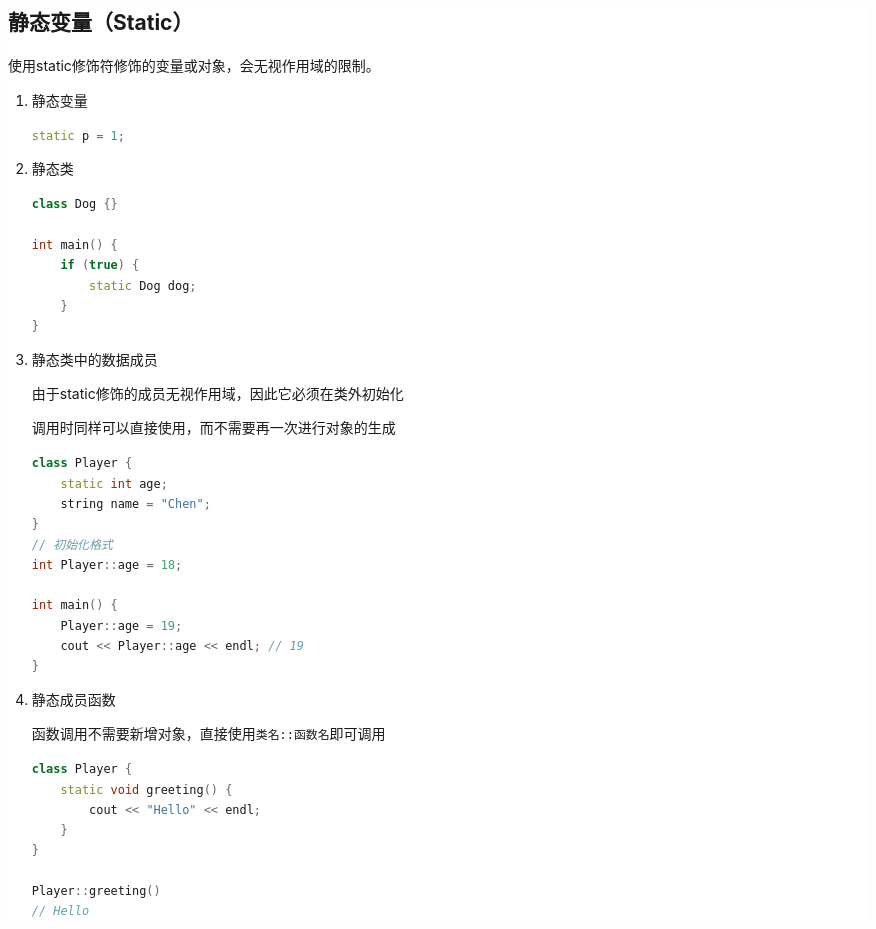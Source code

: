 ## 静态变量（Static）

使用static修饰符修饰的变量或对象，会无视作用域的限制。

1.  静态变量

    ```C++
    static p = 1;
    ```

2.  静态类

    ```c++
    class Dog {}
    
    int main() {
        if (true) {
            static Dog dog;
        }
    }
    ```

3.  静态类中的数据成员

    由于static修饰的成员无视作用域，因此它必须在类外初始化

    调用时同样可以直接使用，而不需要再一次进行对象的生成

    ```c++
    class Player {
        static int age;
        string name = "Chen";
    }
    // 初始化格式
    int Player::age = 18;
    
    int main() {
        Player::age = 19;
        cout << Player::age << endl; // 19
    }
    ```

4.  静态成员函数

    函数调用不需要新增对象，直接使用``类名::函数名``即可调用

    ```C++
    class Player {
        static void greeting() {
            cout << "Hello" << endl;
        }
    }
    
    Player::greeting()
    // Hello
    ```
